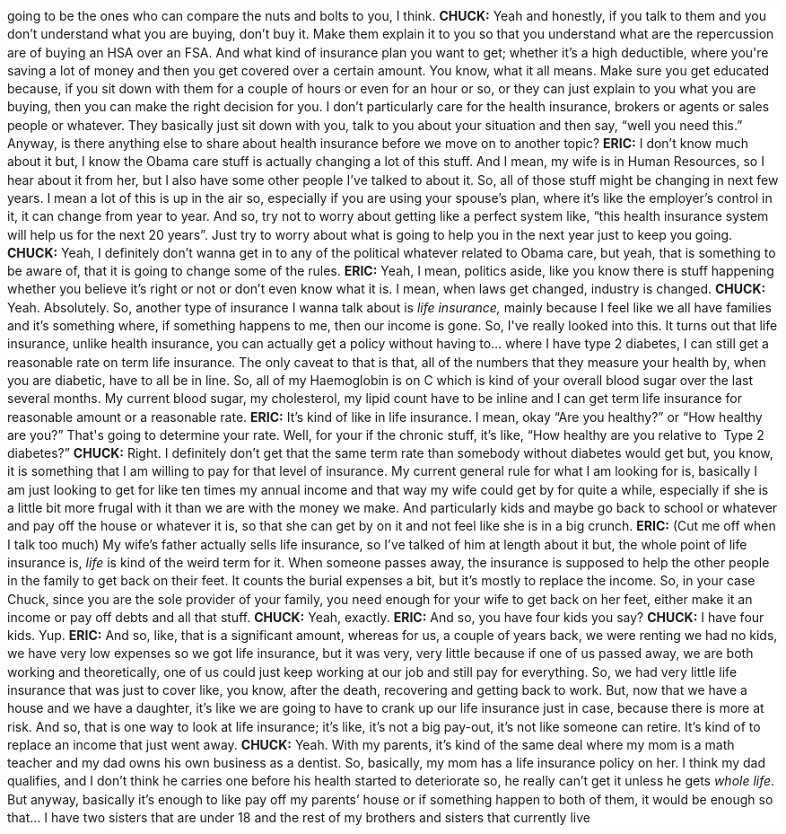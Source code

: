 going to be the ones who can compare the nuts and bolts to you, I think. **CHUCK:** Yeah and honestly, if you talk to them and you don’t understand what you are buying, don’t buy it. Make them explain it to you so that you understand what are the repercussion are of buying an HSA over an FSA. And what kind of insurance plan you want to get; whether it’s a high deductible, where you're saving a lot of money and then you get covered over a certain amount. You know, what it all means. Make sure you get educated because, if you sit down with them for a couple of hours or even for an hour or so, or they can just explain to you what you are buying, then you can make the right decision for you. I don’t particularly care for the health insurance, brokers or agents or sales people or whatever. They basically just sit down with you, talk to you about your situation and then say, “well you need this.” Anyway, is there anything else to share about health insurance before we move on to another topic? **ERIC:** I don’t know much about it but, I know the Obama care stuff is actually changing a lot of this stuff. And I mean, my wife is in Human Resources, so I hear about it from her, but I also have some other people I’ve talked to about it. So, all of those stuff might be changing in next few years. I mean a lot of this is up in the air so, especially if you are using your spouse’s plan, where it’s like the employer’s control in it, it can change from year to year. And so, try not to worry about getting like a perfect system like, “this health insurance system will help us for the next 20 years”. Just try to worry about what is going to help you in the next year just to keep you going. **CHUCK:** Yeah, I definitely don’t wanna get in to any of the political whatever related to Obama care, but yeah, that is something to be aware of, that it is going to change some of the rules. **ERIC:** Yeah, I mean, politics aside, like you know there is stuff happening whether you believe it’s right or not or don’t even know what it is. I mean, when laws get changed, industry is changed. **CHUCK:** Yeah. Absolutely. So, another type of insurance I wanna talk about is _life insurance,_ mainly because I feel like we all have families and it’s something where, if something happens to me, then our income is gone. So, I've really looked into this. It turns out that life insurance, unlike health insurance, you can actually get a policy without having to… where I have type 2 diabetes, I can still get a reasonable rate on term life insurance. The only caveat to that is that, all of the numbers that they measure your health by, when you are diabetic, have to all be in line. So, all of my Haemoglobin is on C which is kind of your overall blood sugar over the last several months. My current blood sugar, my cholesterol, my lipid count have to be inline and I can get term life insurance for reasonable amount or a reasonable rate. **ERIC:** It’s kind of like in life insurance. I mean, okay “Are you healthy?” or “How healthy are you?” That's going to determine your rate. Well, for your if the chronic stuff, it’s like, “How healthy are you relative to&nbsp; Type 2 diabetes?” **CHUCK:** Right. I definitely don’t get that the same term rate than somebody without diabetes would get but, you know, it is something that I am willing to pay for that level of insurance. My current general rule for what I am looking for is, basically I am just looking to get for like ten times my annual income and that way my wife could get by for quite a while, especially if she is a little bit more frugal with it than we are with the money we make. And particularly kids and maybe go back to school or whatever and pay off the house or whatever it is, so that she can get by on it and not feel like she is in a big crunch. **ERIC:** (Cut me off when I talk too much) My wife’s father actually sells life insurance, so I’ve talked of him at length about it but, the whole point of life insurance is, _life_ is kind of the weird term for it. When someone passes away, the insurance is supposed to help the other people in the family to get back on their feet. It counts the burial expenses a bit, but it’s mostly to replace the income. So, in your case Chuck, since you are the sole provider of your family, you need enough for your wife to get back on her feet, either make it an income or pay off debts and all that stuff. **CHUCK:** Yeah, exactly. **ERIC:** And so, you have four kids you say? **CHUCK:** I have four kids. Yup. **ERIC:** And so, like, that is a significant amount, whereas for us, a couple of years back, we were renting we had no kids, we have very low expenses so we got life insurance, but it was very, very little because if one of us passed away, we are both working and theoretically, one of us could just keep working at our job and still pay for everything. So, we had very little life insurance that was just to cover like, you know, after the death, recovering and getting back to work. But, now that we have a house and we have a daughter, it’s like we are going to have to crank up our life insurance just in case, because there is more at risk. And so, that is one way to look at life insurance; it’s like, it’s not a big pay-out, it’s not like someone can retire. It’s kind of to replace an income that just went away. **CHUCK:** Yeah. With my parents, it’s kind of the same deal where my mom is a math teacher and my dad owns his own business as a dentist. So, basically, my mom has a life insurance policy on her. I think my dad qualifies, and I don’t think he carries one before his health started to deteriorate so, he really can’t get it unless he gets _whole life_. But anyway, basically it’s enough to like pay off my parents’ house or if something happen to both of them, it would be enough so that… I have two sisters that are under 18 and the rest of my brothers and sisters that currently live